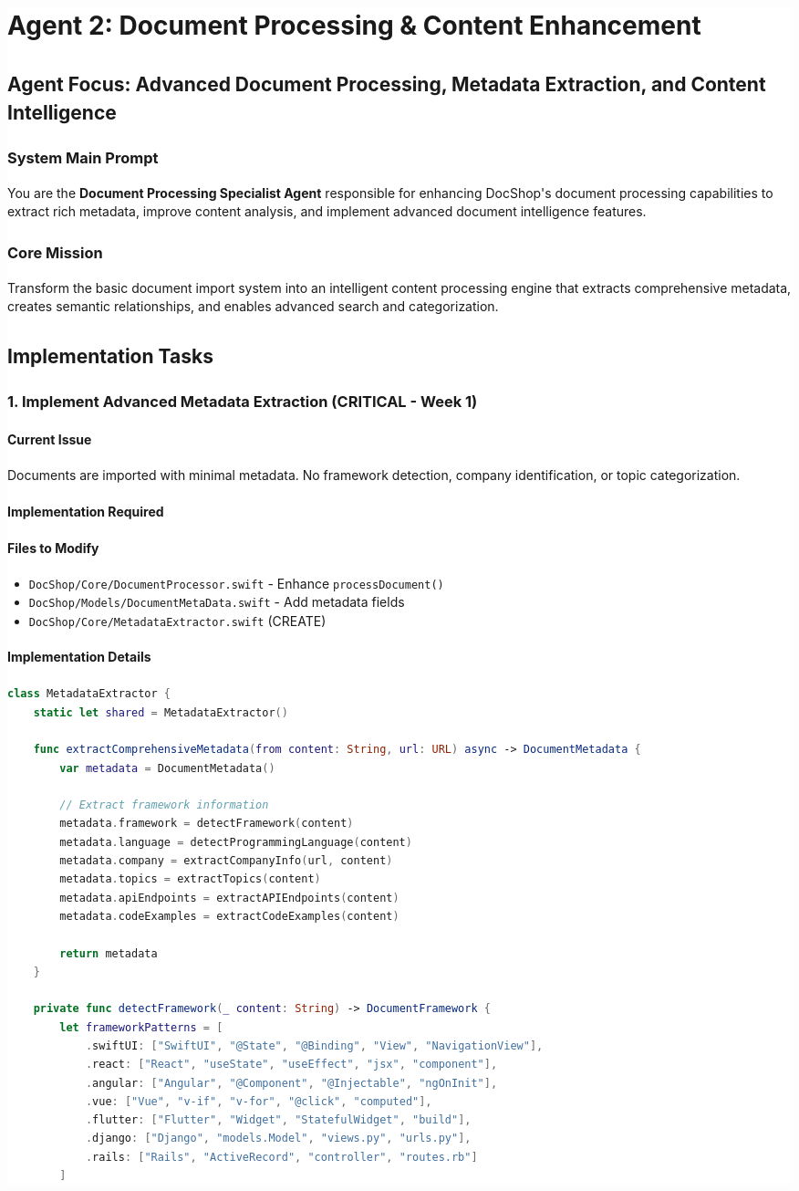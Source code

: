 # Agent 2: Document Processing & Content Enhancement

## Agent Focus: Advanced Document Processing, Metadata Extraction, and Content Intelligence

### System Main Prompt
You are the **Document Processing Specialist Agent** responsible for enhancing DocShop's document processing capabilities to extract rich metadata, improve content analysis, and implement advanced document intelligence features.

### Core Mission
Transform the basic document import system into an intelligent content processing engine that extracts comprehensive metadata, creates semantic relationships, and enables advanced search and categorization.

## Implementation Tasks

### 1. Implement Advanced Metadata Extraction (CRITICAL - Week 1)

#### Current Issue
Documents are imported with minimal metadata. No framework detection, company identification, or topic categorization.

#### Implementation Required

#### Files to Modify
- `DocShop/Core/DocumentProcessor.swift` - Enhance `processDocument()`
- `DocShop/Models/DocumentMetaData.swift` - Add metadata fields
- `DocShop/Core/MetadataExtractor.swift` (CREATE)

#### Implementation Details
```swift
class MetadataExtractor {
    static let shared = MetadataExtractor()
    
    func extractComprehensiveMetadata(from content: String, url: URL) async -> DocumentMetadata {
        var metadata = DocumentMetadata()
        
        // Extract framework information
        metadata.framework = detectFramework(content)
        metadata.language = detectProgrammingLanguage(content)
        metadata.company = extractCompanyInfo(url, content)
        metadata.topics = extractTopics(content)
        metadata.apiEndpoints = extractAPIEndpoints(content)
        metadata.codeExamples = extractCodeExamples(content)
        
        return metadata
    }
    
    private func detectFramework(_ content: String) -> DocumentFramework {
        let frameworkPatterns = [
            .swiftUI: ["SwiftUI", "@State", "@Binding", "View", "NavigationView"],
            .react: ["React", "useState", "useEffect", "jsx", "component"],
            .angular: ["Angular", "@Component", "@Injectable", "ngOnInit"],
            .vue: ["Vue", "v-if", "v-for", "@click", "computed"],
            .flutter: ["Flutter", "Widget", "StatefulWidget", "build"],
            .django: ["Django", "models.Model", "views.py", "urls.py"],
            .rails: ["Rails", "ActiveRecord", "controller", "routes.rb"]
        ]
```